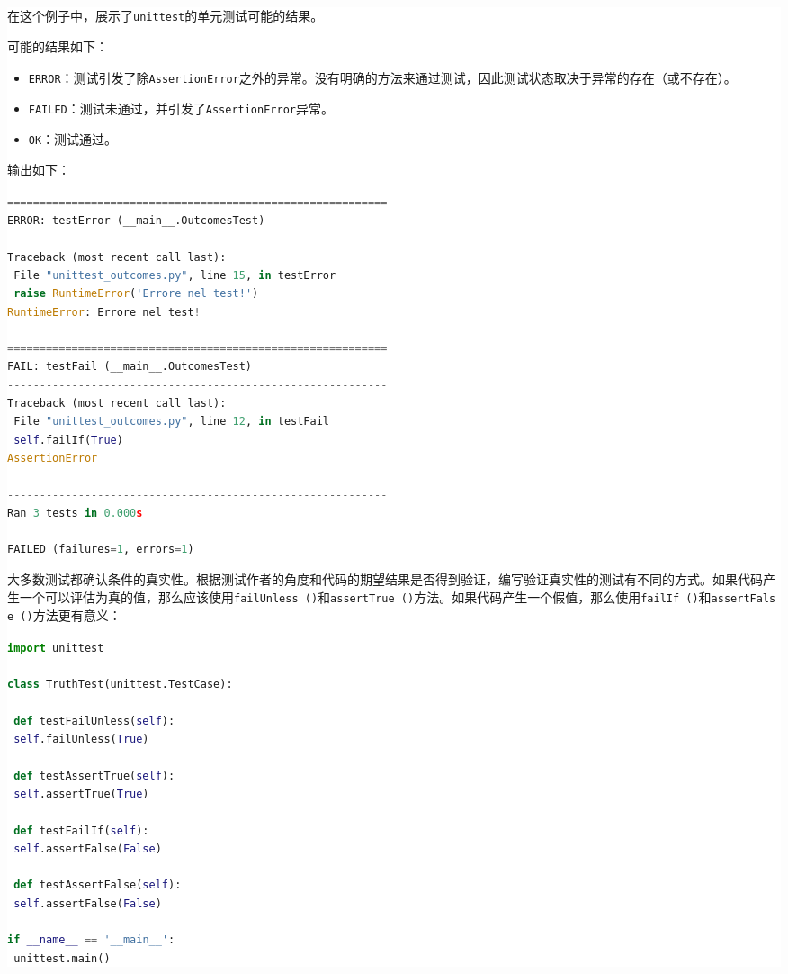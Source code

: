 在这个例子中，展示了`unittest`的单元测试可能的结果。

可能的结果如下：

+   `ERROR`：测试引发了除`AssertionError`之外的异常。没有明确的方法来通过测试，因此测试状态取决于异常的存在（或不存在）。

+   `FAILED`：测试未通过，并引发了`AssertionError`异常。

+   `OK`：测试通过。

输出如下：

```py
===========================================================
ERROR: testError (__main__.OutcomesTest)
-----------------------------------------------------------
Traceback (most recent call last):
 File "unittest_outcomes.py", line 15, in testError
 raise RuntimeError('Errore nel test!')
RuntimeError: Errore nel test!

===========================================================
FAIL: testFail (__main__.OutcomesTest)
-----------------------------------------------------------
Traceback (most recent call last):
 File "unittest_outcomes.py", line 12, in testFail
 self.failIf(True)
AssertionError

-----------------------------------------------------------
Ran 3 tests in 0.000s

FAILED (failures=1, errors=1)
```

大多数测试都确认条件的真实性。根据测试作者的角度和代码的期望结果是否得到验证，编写验证真实性的测试有不同的方式。如果代码产生一个可以评估为真的值，那么应该使用`failUnless ()`和`assertTrue ()`方法。如果代码产生一个假值，那么使用`failIf ()`和`assertFalse ()`方法更有意义：

```py
import unittest

class TruthTest(unittest.TestCase):

 def testFailUnless(self):
 self.failUnless(True)

 def testAssertTrue(self):
 self.assertTrue(True)

 def testFailIf(self):
 self.assertFalse(False)

 def testAssertFalse(self):
 self.assertFalse(False)

if __name__ == '__main__':
 unittest.main()
```
